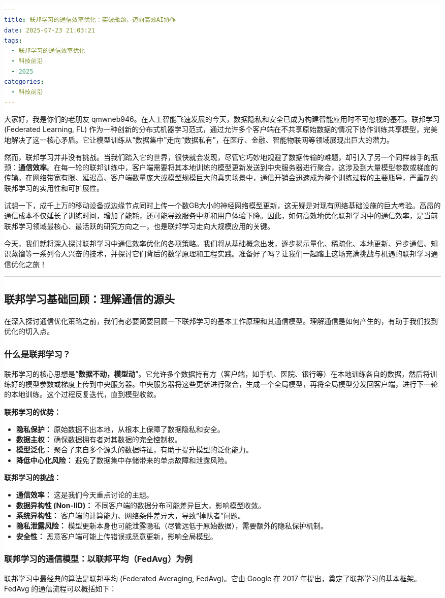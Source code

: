 ```yaml
---
title: 联邦学习的通信效率优化：突破瓶颈，迈向高效AI协作
date: 2025-07-23 21:03:21
tags:
  - 联邦学习的通信效率优化
  - 科技前沿
  - 2025
categories:
  - 科技前沿
---
```


大家好，我是你们的老朋友 qmwneb946。在人工智能飞速发展的今天，数据隐私和安全已成为构建智能应用时不可忽视的基石。联邦学习 (Federated Learning, FL) 作为一种创新的分布式机器学习范式，通过允许多个客户端在不共享原始数据的情况下协作训练共享模型，完美地解决了这一核心矛盾。它让模型训练从“数据集中”走向“数据私有”，在医疗、金融、智能物联网等领域展现出巨大的潜力。

然而，联邦学习并非没有挑战。当我们踏入它的世界，很快就会发现，尽管它巧妙地规避了数据传输的难题，却引入了另一个同样棘手的瓶颈：**通信效率**。在每一轮的联邦训练中，客户端需要将其本地训练的模型更新发送到中央服务器进行聚合，这涉及到大量模型参数或梯度的传输。在网络带宽有限、延迟高、客户端数量庞大或模型规模巨大的真实场景中，通信开销会迅速成为整个训练过程的主要瓶导，严重制约联邦学习的实用性和可扩展性。

试想一下，成千上万的移动设备或边缘节点同时上传一个数GB大小的神经网络模型更新，这无疑是对现有网络基础设施的巨大考验。高昂的通信成本不仅延长了训练时间，增加了能耗，还可能导致服务中断和用户体验下降。因此，如何高效地优化联邦学习中的通信效率，是当前联邦学习领域最核心、最活跃的研究方向之一，也是联邦学习走向大规模应用的关键。

今天，我们就将深入探讨联邦学习中通信效率优化的各项策略。我们将从基础概念出发，逐步揭示量化、稀疏化、本地更新、异步通信、知识蒸馏等一系列令人兴奋的技术，并探讨它们背后的数学原理和工程实践。准备好了吗？让我们一起踏上这场充满挑战与机遇的联邦学习通信优化之旅！

---

## 联邦学习基础回顾：理解通信的源头

在深入探讨通信优化策略之前，我们有必要简要回顾一下联邦学习的基本工作原理和其通信模型。理解通信是如何产生的，有助于我们找到优化的切入点。

### 什么是联邦学习？

联邦学习的核心思想是“**数据不动，模型动**”。它允许多个数据持有方（客户端，如手机、医院、银行等）在本地训练各自的数据，然后将训练好的模型参数或梯度上传到中央服务器。中央服务器将这些更新进行聚合，生成一个全局模型，再将全局模型分发回客户端，进行下一轮的本地训练。这个过程反复迭代，直到模型收敛。

**联邦学习的优势：**

*   **隐私保护：** 原始数据不出本地，从根本上保障了数据隐私和安全。
*   **数据主权：** 确保数据拥有者对其数据的完全控制权。
*   **模型泛化：** 聚合了来自多个源头的数据特征，有助于提升模型的泛化能力。
*   **降低中心化风险：** 避免了数据集中存储带来的单点故障和泄露风险。

**联邦学习的挑战：**

*   **通信效率：** 这是我们今天重点讨论的主题。
*   **数据异构性 (Non-IID)：** 不同客户端的数据分布可能差异巨大，影响模型收敛。
*   **系统异构性：** 客户端的计算能力、网络条件差异大，导致“掉队者”问题。
*   **隐私泄露风险：** 模型更新本身也可能泄露隐私（尽管远低于原始数据），需要额外的隐私保护机制。
*   **安全性：** 恶意客户端可能上传错误或恶意更新，影响全局模型。

### 联邦学习的通信模型：以联邦平均（FedAvg）为例

联邦学习中最经典的算法是联邦平均 (Federated Averaging, FedAvg)。它由 Google 在 2017 年提出，奠定了联邦学习的基本框架。FedAvg 的通信流程可以概括如下：
